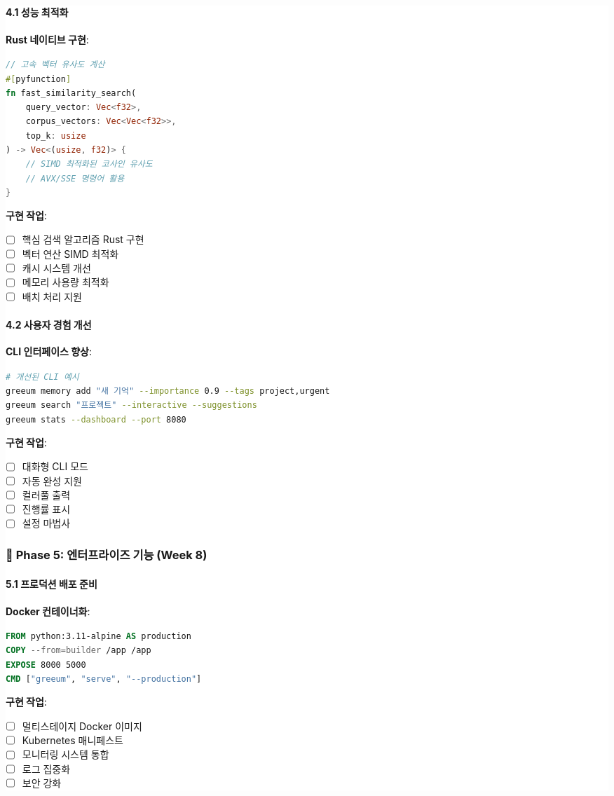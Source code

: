 #### 4.1 성능 최적화

**Rust 네이티브 구현**:
```rust
// 고속 벡터 유사도 계산
#[pyfunction]
fn fast_similarity_search(
    query_vector: Vec<f32>,
    corpus_vectors: Vec<Vec<f32>>,
    top_k: usize
) -> Vec<(usize, f32)> {
    // SIMD 최적화된 코사인 유사도
    // AVX/SSE 명령어 활용
}
```

**구현 작업**:
- [ ] 핵심 검색 알고리즘 Rust 구현
- [ ] 벡터 연산 SIMD 최적화
- [ ] 캐시 시스템 개선
- [ ] 메모리 사용량 최적화
- [ ] 배치 처리 지원

#### 4.2 사용자 경험 개선

**CLI 인터페이스 향상**:
```bash
# 개선된 CLI 예시
greeum memory add "새 기억" --importance 0.9 --tags project,urgent
greeum search "프로젝트" --interactive --suggestions
greeum stats --dashboard --port 8080
```

**구현 작업**:
- [ ] 대화형 CLI 모드
- [ ] 자동 완성 지원
- [ ] 컬러풀 출력
- [ ] 진행률 표시
- [ ] 설정 마법사

### 🏢 **Phase 5: 엔터프라이즈 기능 (Week 8)**

#### 5.1 프로덕션 배포 준비

**Docker 컨테이너화**:
```dockerfile
FROM python:3.11-alpine AS production
COPY --from=builder /app /app
EXPOSE 8000 5000
CMD ["greeum", "serve", "--production"]
```

**구현 작업**:
- [ ] 멀티스테이지 Docker 이미지
- [ ] Kubernetes 매니페스트
- [ ] 모니터링 시스템 통합
- [ ] 로그 집중화
- [ ] 보안 강화
